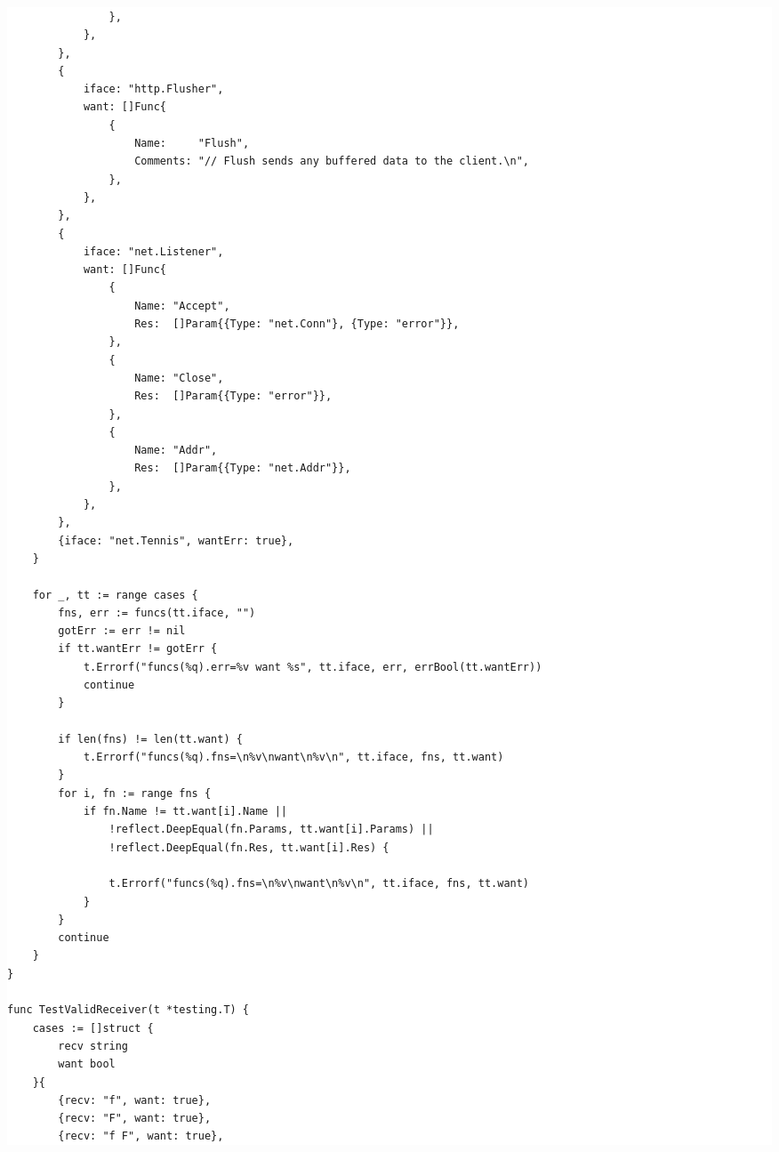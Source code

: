 ```
				},
			},
		},
		{
			iface: "http.Flusher",
			want: []Func{
				{
					Name:     "Flush",
					Comments: "// Flush sends any buffered data to the client.\n",
				},
			},
		},
		{
			iface: "net.Listener",
			want: []Func{
				{
					Name: "Accept",
					Res:  []Param{{Type: "net.Conn"}, {Type: "error"}},
				},
				{
					Name: "Close",
					Res:  []Param{{Type: "error"}},
				},
				{
					Name: "Addr",
					Res:  []Param{{Type: "net.Addr"}},
				},
			},
		},
		{iface: "net.Tennis", wantErr: true},
	}

	for _, tt := range cases {
		fns, err := funcs(tt.iface, "")
		gotErr := err != nil
		if tt.wantErr != gotErr {
			t.Errorf("funcs(%q).err=%v want %s", tt.iface, err, errBool(tt.wantErr))
			continue
		}

		if len(fns) != len(tt.want) {
			t.Errorf("funcs(%q).fns=\n%v\nwant\n%v\n", tt.iface, fns, tt.want)
		}
		for i, fn := range fns {
			if fn.Name != tt.want[i].Name ||
				!reflect.DeepEqual(fn.Params, tt.want[i].Params) ||
				!reflect.DeepEqual(fn.Res, tt.want[i].Res) {

				t.Errorf("funcs(%q).fns=\n%v\nwant\n%v\n", tt.iface, fns, tt.want)
			}
		}
		continue
	}
}

func TestValidReceiver(t *testing.T) {
	cases := []struct {
		recv string
		want bool
	}{
		{recv: "f", want: true},
		{recv: "F", want: true},
		{recv: "f F", want: true},
```